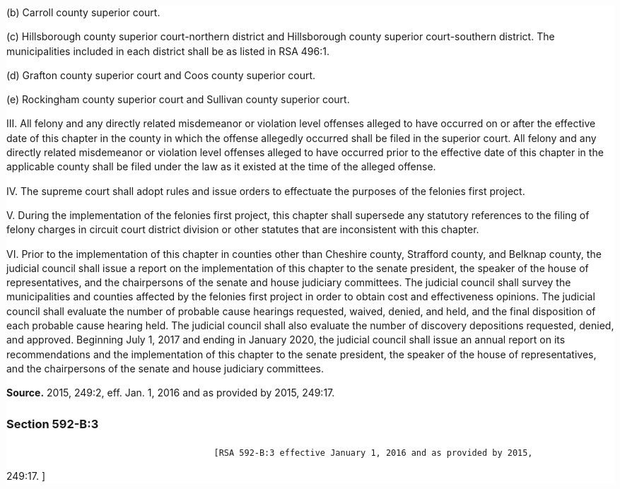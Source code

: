  (b) Carroll county superior court.
                                             
 (c) Hillsborough county superior court-northern district and
Hillsborough county superior court-southern district. The municipalities
included in each district shall be as listed in RSA 496:1.
                                             
 (d) Grafton county superior court and Coos county superior
court.
                                             
 (e) Rockingham county superior court and Sullivan county superior
court.
                                             
 III. All felony and any directly related misdemeanor or violation
level offenses alleged to have occurred on or after the effective date
of this chapter in the county in which the offense allegedly occurred
shall be filed in the superior court. All felony and any directly
related misdemeanor or violation level offenses alleged to have occurred
prior to the effective date of this chapter in the applicable county
shall be filed under the law as it existed at the time of the alleged
offense.
                                             
 IV. The supreme court shall adopt rules and issue orders to
effectuate the purposes of the felonies first project.
                                             
 V. During the implementation of the felonies first project, this
chapter shall supersede any statutory references to the filing of felony
charges in circuit court district division or other statutes that are
inconsistent with this chapter.
                                             
 VI. Prior to the implementation of this chapter in counties other
than Cheshire county, Strafford county, and Belknap county, the judicial
council shall issue a report on the implementation of this chapter to
the senate president, the speaker of the house of representatives, and
the chairpersons of the senate and house judiciary committees. The
judicial council shall survey the municipalities and counties affected
by the felonies first project in order to obtain cost and effectiveness
opinions. The judicial council shall evaluate the number of probable
cause hearings requested, waived, denied, and held, and the final
disposition of each probable cause hearing held. The judicial council
shall also evaluate the number of discovery depositions requested,
denied, and approved. Beginning July 1, 2017 and ending in January 2020,
the judicial council shall issue an annual report on its recommendations
and the implementation of this chapter to the senate president, the
speaker of the house of representatives, and the chairpersons of the
senate and house judiciary committees.

**Source.** 2015, 249:2, eff. Jan. 1, 2016 and as provided by 2015,
249:17.

### Section 592-B:3


                                             


                                             [RSA 592-B:3 effective January 1, 2016 and as provided by 2015,
249:17.
                                             ]

